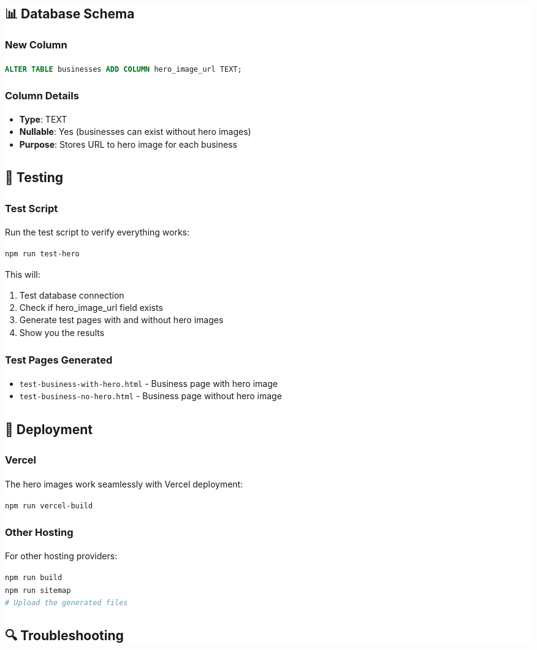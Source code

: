## 📊 Database Schema

### New Column
```sql
ALTER TABLE businesses ADD COLUMN hero_image_url TEXT;
```

### Column Details
- **Type**: TEXT
- **Nullable**: Yes (businesses can exist without hero images)
- **Purpose**: Stores URL to hero image for each business

## 🧪 Testing

### Test Script
Run the test script to verify everything works:

```bash
npm run test-hero
```

This will:
1. Test database connection
2. Check if hero_image_url field exists
3. Generate test pages with and without hero images
4. Show you the results

### Test Pages Generated
- `test-business-with-hero.html` - Business page with hero image
- `test-business-no-hero.html` - Business page without hero image

## 🚀 Deployment

### Vercel
The hero images work seamlessly with Vercel deployment:

```bash
npm run vercel-build
```

### Other Hosting
For other hosting providers:

```bash
npm run build
npm run sitemap
# Upload the generated files
```

## 🔍 Troubleshooting
